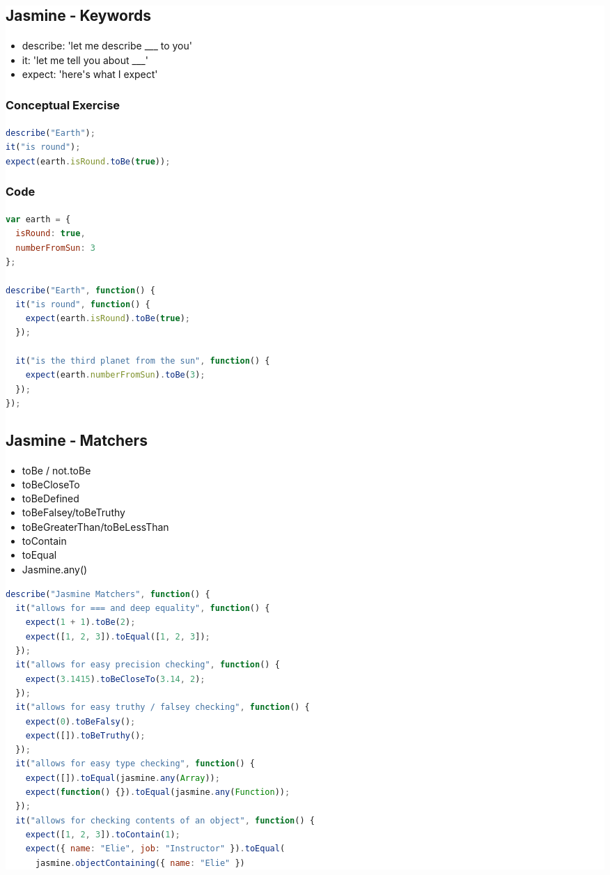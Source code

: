 ## Jasmine - Keywords

* describe: 'let me describe \_\_\_ to you'
* it: 'let me tell you about \_\_\_'
* expect: 'here's what I expect'

### Conceptual Exercise

```js
describe("Earth");
it("is round");
expect(earth.isRound.toBe(true));
```

### Code

```js
var earth = {
  isRound: true,
  numberFromSun: 3
};

describe("Earth", function() {
  it("is round", function() {
    expect(earth.isRound).toBe(true);
  });

  it("is the third planet from the sun", function() {
    expect(earth.numberFromSun).toBe(3);
  });
});
```

## Jasmine - Matchers

* toBe / not.toBe
* toBeCloseTo
* toBeDefined
* toBeFalsey/toBeTruthy
* toBeGreaterThan/toBeLessThan
* toContain
* toEqual
* Jasmine.any()

```js
describe("Jasmine Matchers", function() {
  it("allows for === and deep equality", function() {
    expect(1 + 1).toBe(2);
    expect([1, 2, 3]).toEqual([1, 2, 3]);
  });
  it("allows for easy precision checking", function() {
    expect(3.1415).toBeCloseTo(3.14, 2);
  });
  it("allows for easy truthy / falsey checking", function() {
    expect(0).toBeFalsy();
    expect([]).toBeTruthy();
  });
  it("allows for easy type checking", function() {
    expect([]).toEqual(jasmine.any(Array));
    expect(function() {}).toEqual(jasmine.any(Function));
  });
  it("allows for checking contents of an object", function() {
    expect([1, 2, 3]).toContain(1);
    expect({ name: "Elie", job: "Instructor" }).toEqual(
      jasmine.objectContaining({ name: "Elie" })
```